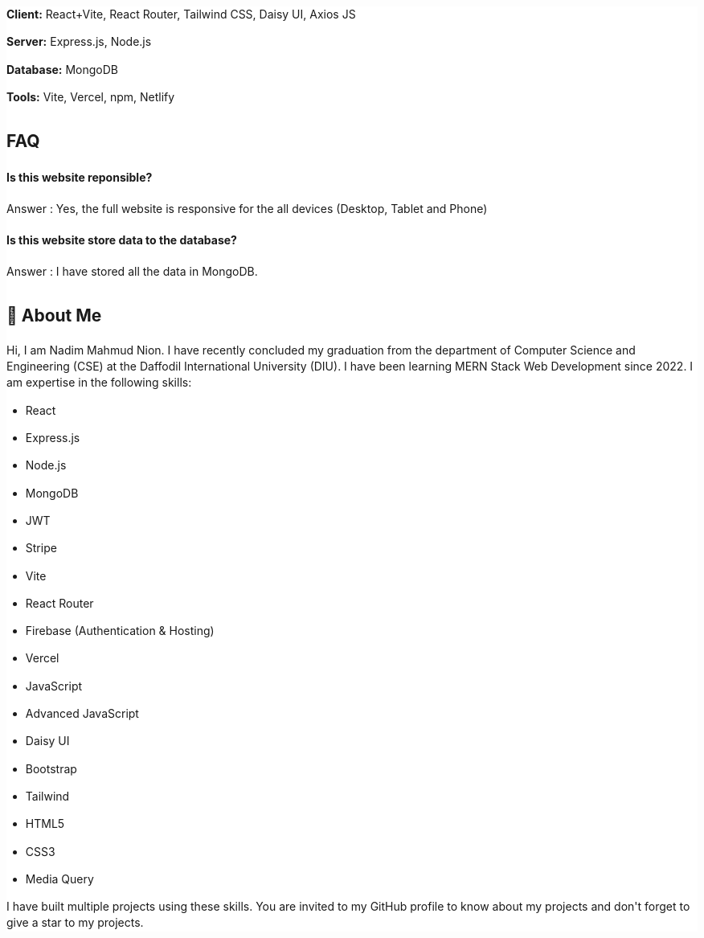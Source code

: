 **Client:** React+Vite, React Router, Tailwind CSS, Daisy UI, Axios JS

**Server:** Express.js, Node.js

**Database:** MongoDB

**Tools:** Vite, Vercel, npm, Netlify



## FAQ

#### Is this website reponsible?

Answer : Yes, the full website is responsive for the all devices (Desktop, Tablet and Phone)

#### Is this website store data to the database?

Answer : I have stored all the data in MongoDB.

## 🚀 About Me
Hi, I am Nadim Mahmud Nion. I have recently concluded my graduation from the department of Computer Science and Engineering (CSE) at the Daffodil International University (DIU). I have been learning MERN Stack Web Development since 2022. I am expertise in the following skills:

* React

* Express.js 

* Node.js 

* MongoDB

* JWT

* Stripe

* Vite

* React Router

* Firebase (Authentication & Hosting)

* Vercel

* JavaScript

* Advanced JavaScript

* Daisy UI 

* Bootstrap

* Tailwind

* HTML5

* CSS3

* Media Query

I have built multiple projects using these skills. You are invited to my GitHub profile to know about my projects and don't forget to give a star to my projects.


